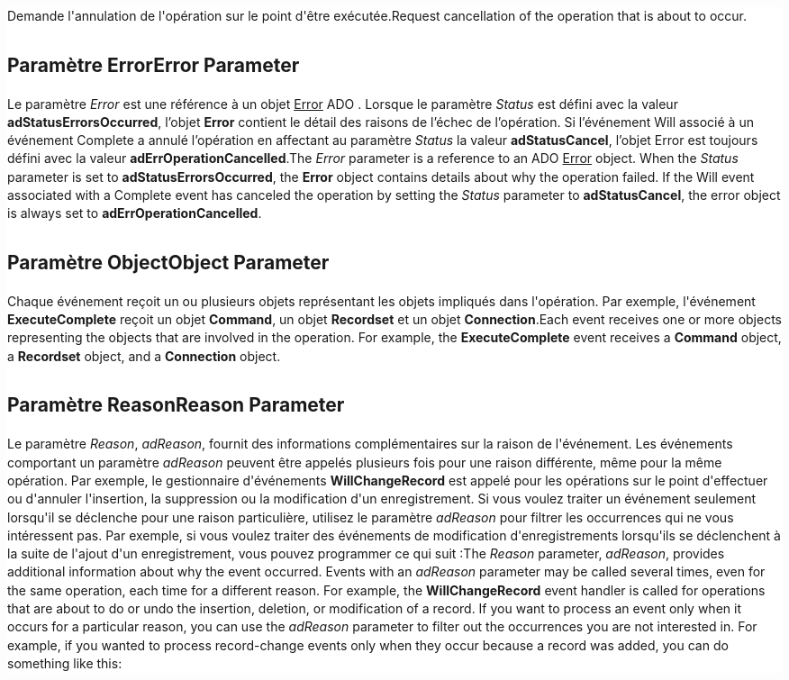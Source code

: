 <td><p><span data-ttu-id="84444-141">Demande l'annulation de l'opération sur le point d'être exécutée.</span><span class="sxs-lookup"><span data-stu-id="84444-141">Request cancellation of the operation that is about to occur.</span></span></p></td>
</tr>
</tbody>
</table>


## <a name="error-parameter"></a><span data-ttu-id="84444-142">Paramètre Error</span><span class="sxs-lookup"><span data-stu-id="84444-142">Error Parameter</span></span>

<span data-ttu-id="84444-p109">Le paramètre *Error* est une référence à un objet [Error](error-object-ado.md) ADO . Lorsque le paramètre *Status* est défini avec la valeur **adStatusErrorsOccurred**, l’objet **Error** contient le détail des raisons de l’échec de l’opération. Si l’événement Will associé à un événement Complete a annulé l’opération en affectant au paramètre *Status* la valeur **adStatusCancel**, l’objet Error est toujours défini avec la valeur **adErrOperationCancelled**.</span><span class="sxs-lookup"><span data-stu-id="84444-p109">The *Error* parameter is a reference to an ADO [Error](error-object-ado.md) object. When the *Status* parameter is set to **adStatusErrorsOccurred**, the **Error** object contains details about why the operation failed. If the Will event associated with a Complete event has canceled the operation by setting the *Status* parameter to **adStatusCancel**, the error object is always set to **adErrOperationCancelled**.</span></span>

## <a name="object-parameter"></a><span data-ttu-id="84444-146">Paramètre Object</span><span class="sxs-lookup"><span data-stu-id="84444-146">Object Parameter</span></span>

<span data-ttu-id="84444-p110">Chaque événement reçoit un ou plusieurs objets représentant les objets impliqués dans l'opération. Par exemple, l'événement **ExecuteComplete** reçoit un objet **Command**, un objet **Recordset** et un objet **Connection**.</span><span class="sxs-lookup"><span data-stu-id="84444-p110">Each event receives one or more objects representing the objects that are involved in the operation. For example, the **ExecuteComplete** event receives a **Command** object, a **Recordset** object, and a **Connection** object.</span></span>

## <a name="reason-parameter"></a><span data-ttu-id="84444-149">Paramètre Reason</span><span class="sxs-lookup"><span data-stu-id="84444-149">Reason Parameter</span></span>

<span data-ttu-id="84444-p111">Le paramètre *Reason*, *adReason*, fournit des informations complémentaires sur la raison de l'événement. Les événements comportant un paramètre *adReason* peuvent être appelés plusieurs fois pour une raison différente, même pour la même opération. Par exemple, le gestionnaire d'événements **WillChangeRecord** est appelé pour les opérations sur le point d'effectuer ou d'annuler l'insertion, la suppression ou la modification d'un enregistrement. Si vous voulez traiter un événement seulement lorsqu'il se déclenche pour une raison particulière, utilisez le paramètre *adReason* pour filtrer les occurrences qui ne vous intéressent pas. Par exemple, si vous voulez traiter des événements de modification d'enregistrements lorsqu'ils se déclenchent à la suite de l'ajout d'un enregistrement, vous pouvez programmer ce qui suit :</span><span class="sxs-lookup"><span data-stu-id="84444-p111">The *Reason* parameter, *adReason*, provides additional information about why the event occurred. Events with an *adReason* parameter may be called several times, even for the same operation, each time for a different reason. For example, the **WillChangeRecord** event handler is called for operations that are about to do or undo the insertion, deletion, or modification of a record. If you want to process an event only when it occurs for a particular reason, you can use the *adReason* parameter to filter out the occurrences you are not interested in. For example, if you wanted to process record-change events only when they occur because a record was added, you can do something like this:</span></span>

